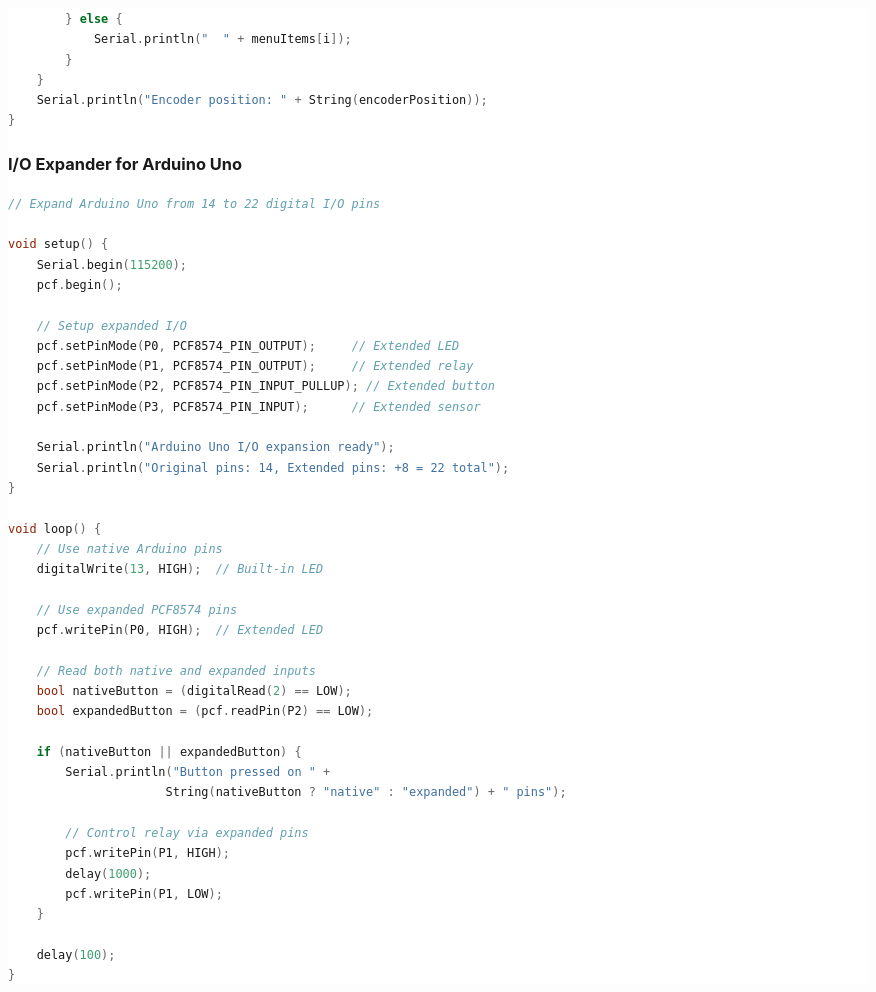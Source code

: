 ```cpp
        } else {
            Serial.println("  " + menuItems[i]);
        }
    }
    Serial.println("Encoder position: " + String(encoderPosition));
}
```

### I/O Expander for Arduino Uno
```cpp
// Expand Arduino Uno from 14 to 22 digital I/O pins

void setup() {
    Serial.begin(115200);
    pcf.begin();
    
    // Setup expanded I/O
    pcf.setPinMode(P0, PCF8574_PIN_OUTPUT);     // Extended LED
    pcf.setPinMode(P1, PCF8574_PIN_OUTPUT);     // Extended relay
    pcf.setPinMode(P2, PCF8574_PIN_INPUT_PULLUP); // Extended button
    pcf.setPinMode(P3, PCF8574_PIN_INPUT);      // Extended sensor
    
    Serial.println("Arduino Uno I/O expansion ready");
    Serial.println("Original pins: 14, Extended pins: +8 = 22 total");
}

void loop() {
    // Use native Arduino pins
    digitalWrite(13, HIGH);  // Built-in LED
    
    // Use expanded PCF8574 pins
    pcf.writePin(P0, HIGH);  // Extended LED
    
    // Read both native and expanded inputs
    bool nativeButton = (digitalRead(2) == LOW);
    bool expandedButton = (pcf.readPin(P2) == LOW);
    
    if (nativeButton || expandedButton) {
        Serial.println("Button pressed on " + 
                      String(nativeButton ? "native" : "expanded") + " pins");
        
        // Control relay via expanded pins
        pcf.writePin(P1, HIGH);
        delay(1000);
        pcf.writePin(P1, LOW);
    }
    
    delay(100);
}
```
